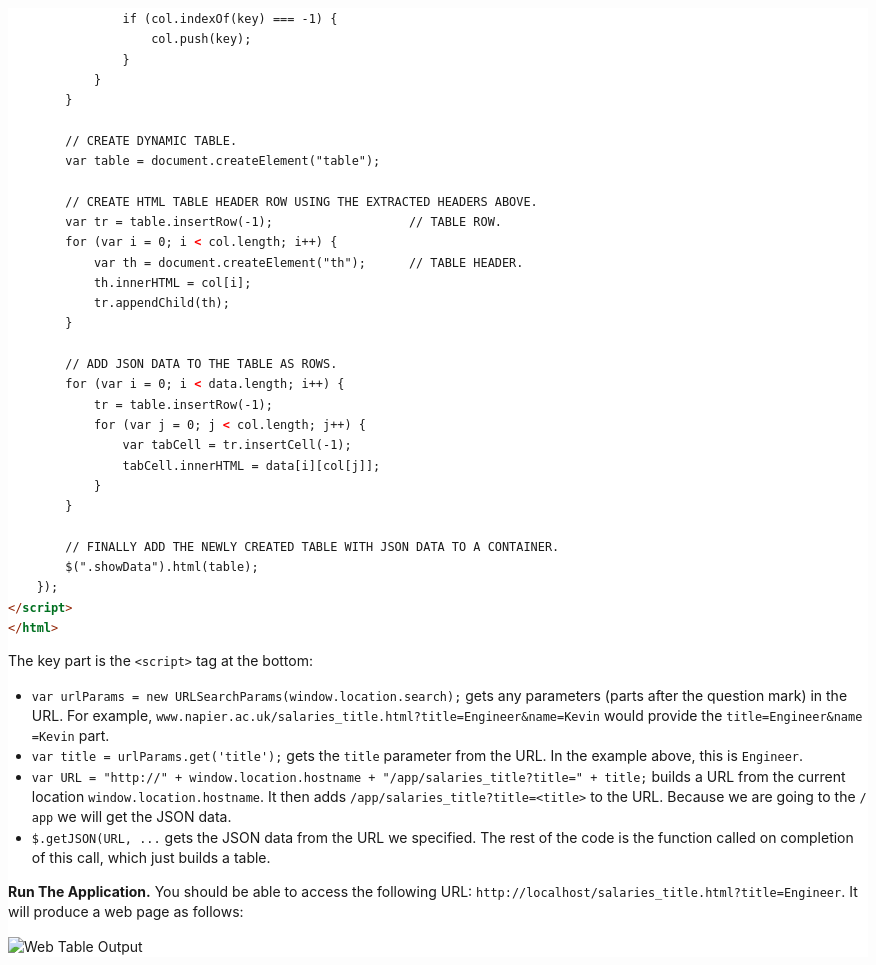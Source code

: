 ```html
                if (col.indexOf(key) === -1) {
                    col.push(key);
                }
            }
        }

        // CREATE DYNAMIC TABLE.
        var table = document.createElement("table");

        // CREATE HTML TABLE HEADER ROW USING THE EXTRACTED HEADERS ABOVE.
        var tr = table.insertRow(-1);                   // TABLE ROW.
        for (var i = 0; i < col.length; i++) {
            var th = document.createElement("th");      // TABLE HEADER.
            th.innerHTML = col[i];
            tr.appendChild(th);
        }

        // ADD JSON DATA TO THE TABLE AS ROWS.
        for (var i = 0; i < data.length; i++) {
            tr = table.insertRow(-1);
            for (var j = 0; j < col.length; j++) {
                var tabCell = tr.insertCell(-1);
                tabCell.innerHTML = data[i][col[j]];
            }
        }

        // FINALLY ADD THE NEWLY CREATED TABLE WITH JSON DATA TO A CONTAINER.
        $(".showData").html(table);
    });
</script>
</html>
```

The key part is the `<script>` tag at the bottom:

- `var urlParams = new URLSearchParams(window.location.search);` gets any parameters (parts after the question mark) in the URL.  For example, `www.napier.ac.uk/salaries_title.html?title=Engineer&name=Kevin` would provide the `title=Engineer&name=Kevin` part.
- `var title = urlParams.get('title');` gets the `title` parameter from the URL.  In the example above, this is `Engineer`.
- `var URL = "http://" + window.location.hostname + "/app/salaries_title?title=" + title;` builds a URL from the current location `window.location.hostname`.  It then adds `/app/salaries_title?title=<title>` to the URL.  Because we are going to the `/app` we will get the JSON data.
- `$.getJSON(URL, ...` gets the JSON data from the URL we specified.  The rest of the code is the function called on completion of this call, which just builds a table.

**Run The Application.**  You should be able to access the following URL: `http://localhost/salaries_title.html?title=Engineer`.  It will produce a web page as follows:

![Web Table Output](img/web-table-output.PNG)



